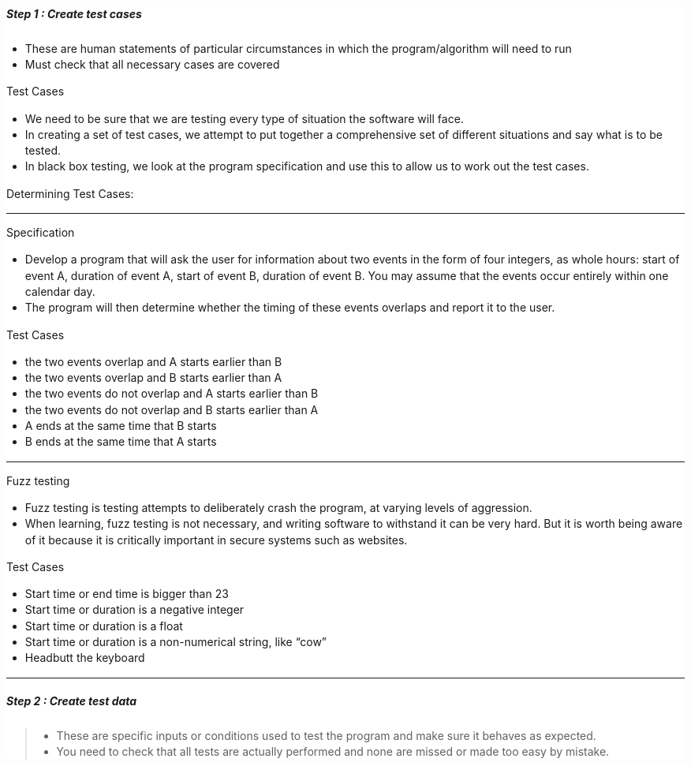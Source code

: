 ##### Step 1 : Create test cases

- These are human statements of particular circumstances in which the program/algorithm will need to run
- Must check that all necessary cases are covered

Test Cases

- We need to be sure that we are testing every type of situation the software will face.
- In creating a set of test cases, we attempt to put together a comprehensive set of different situations and say what is to be tested.
- In black box testing, we look at the program specification and use this to allow us to work out the test cases.

Determining Test Cases:

---

Specification

- Develop a program that will ask the user for information about two events in the form of four integers, as whole hours: start of event A, duration of event A, start of event B, duration of event B. You may assume that the events occur entirely within one calendar day.
- The program will then determine whether the timing of these events overlaps and report it to the user.

Test Cases
- the two events overlap and A starts earlier than B
- the two events overlap and B starts earlier than A
- the two events do not overlap and A starts earlier than B
- the two events do not overlap and B starts earlier than A
- A ends at the same time that B starts
- B ends at the same time that A starts

---

Fuzz testing

- Fuzz testing is testing attempts to deliberately crash the program, at varying levels of aggression.
- When learning, fuzz testing is not necessary, and writing software to withstand it can be very hard. But it is worth being aware of it because it is critically important in secure systems such as websites.

Test Cases
- Start time or end time is bigger than 23
- Start time or duration is a negative integer
- Start time or duration is a float
- Start time or duration is a non-numerical string, like “cow”
- Headbutt the keyboard

---

##### Step 2 : Create test data

> - These are specific inputs or conditions used to test the program and make sure it behaves as expected. 
> - You need to check that all tests are actually performed and none are missed or made too easy by mistake.
